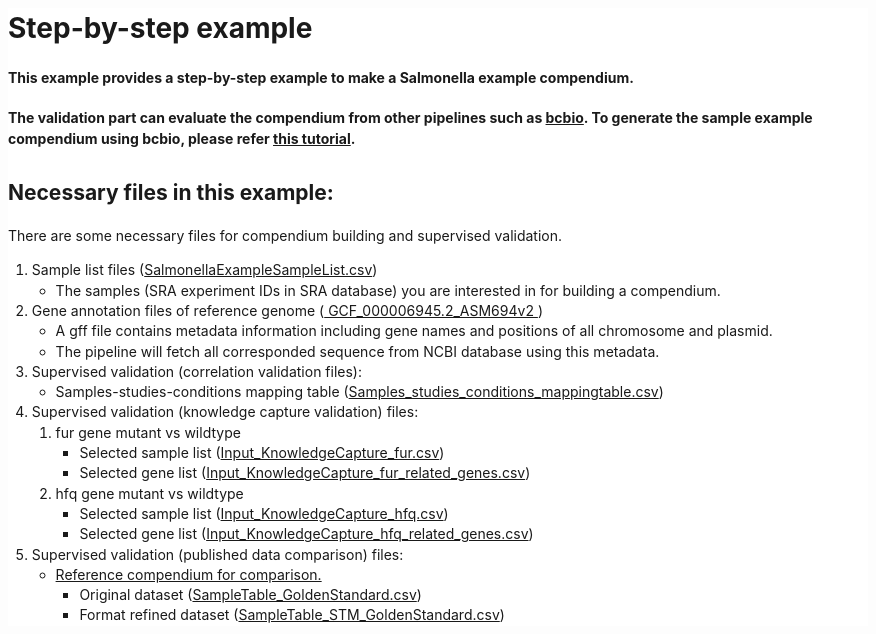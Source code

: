 # Step-by-step example
<h4>This example provides a step-by-step example to make a Salmonella example compendium.</h4>
<h4>The validation part can evaluate the compendium from other pipelines such as <a href = https://github.com/bcbio/bcbio-nextgen>bcbio</a>. To generate the sample example compendium using bcbio, please refer <a href="https://github.com/IBPA/OCB/tree/master/TranscriptomicPipelines/Bcbio_Readme.md">this tutorial</a>.

## Necessary files in this example:
There are some necessary files for compendium building and supervised validation.
<ol>
    <li>Sample list files (<a href = https://github.com/IBPA/OCB/tree/master/TestFiles/SalmonellaExampleSampleList.csv>SalmonellaExampleSampleList.csv</a>)
        <ul>
            <li>The samples (SRA experiment IDs in SRA database) you are interested in for building a compendium.</li>
        </ul>
    </li>
    <li>Gene annotation files of reference genome (<a href = https://github.com/IBPA/OCB/tree/master/TestFiles/GCF_000006945.2_ASM694v2> GCF_000006945.2_ASM694v2 </a>)
        <ul>
            <li>A gff file contains metadata information including gene names and positions of all chromosome and plasmid.</li>
            <li>The pipeline will fetch all corresponded sequence from NCBI database using this metadata.</li>
        </ul>
    </li>
    <li>Supervised validation (correlation validation files):
        <ul>
            <li>Samples-studies-conditions mapping table (<a href = https://github.com/IBPA/OCB/tree/master/TestFiles/Samples_studies_conditions_mappingtable.csv>Samples_studies_conditions_mappingtable.csv</a>)</li>
        </ul>
    </li>
    <li>Supervised validation (knowledge capture validation) files:
        <ol>
            <li>fur gene mutant vs wildtype
                <ul>
                    <li>Selected sample list (<a href = https://github.com/IBPA/OCB/tree/master/TestFiles/Input_KnowledgeCapture_fur.csv>Input_KnowledgeCapture_fur.csv</a>) </li>
                    <li>Selected gene list (<a href = https://github.com/IBPA/OCB/tree/master/TestFiles/Input_KnowledgeCapture_fur_related_genes.csv>Input_KnowledgeCapture_fur_related_genes.csv</a>) </li>
                </ul>
            </li>
            <li>hfq gene mutant vs wildtype
                <ul>
                    <li>Selected sample list (<a href = https://github.com/IBPA/OCB/tree/master/TestFiles/Input_KnowledgeCapture_hfq.csv>Input_KnowledgeCapture_hfq.csv</a>) </li>
                    <li>Selected gene list (<a href = https://github.com/IBPA/OCB/tree/master/TestFiles/Input_KnowledgeCapture_hfq_related_genes.csv>Input_KnowledgeCapture_hfq_related_genes.csv</a>) </li>
                </ul>
            </li>
        </ol>
    </li>
    <li>Supervised validation (published data comparison) files:
        <ul>
            <li><a href=https://www.sciencedirect.com/science/article/pii/S1931312813004113>Reference compendium for comparison.</a>
                <ul>
                    <li>Original dataset (<a href = https://github.com/IBPA/OCB/tree/master/TestFiles/SampleTable_GoldenStandard.csv>SampleTable_GoldenStandard.csv</a>) </li>
                    <li>Format refined dataset (<a href = https://github.com/IBPA/OCB/tree/master/TestFiles/SampleTable_STM_GoldenStandard.csv>SampleTable_STM_GoldenStandard.csv</a>) </li>